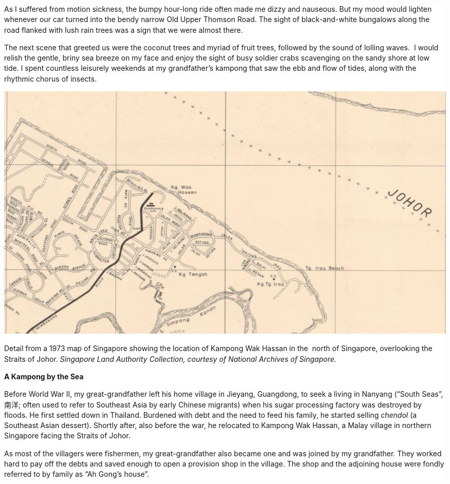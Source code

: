 As I suffered from motion sickness, the bumpy hour-long ride often made me dizzy and nauseous. But my mood would lighten whenever our car turned into the bendy narrow Old Upper Thomson Road. The sight of black-and-white bungalows along the road flanked with lush rain trees was a sign that we were almost there.

The next scene that greeted us were the coconut trees and myriad of fruit trees, followed by the sound of lolling waves. &nbsp;I would relish the gentle, briny sea breeze on my face and enjoy the sight of busy soldier crabs scavenging on the sandy shore at low tide. I spent countless leisurely weekends at my grandfather’s kampong that saw the ebb and flow of tides, along with the rhythmic chorus of insects.

![](/images/Online%20Only%20Articles/A%20Slice%20of%20Kampong%20Life/kampong_wak_hassan_map.png)
<div style="background-color: white;">Detail from a 1973 map of Singapore showing the location of Kampong Wak Hassan in the &nbsp;north of Singapore, overlooking the Straits of Johor. <i>Singapore Land Authority Collection, courtesy of National Archives of Singapore.</i>
</div>

**A Kampong by the Sea**

Before World War II, my great-grandfather left his home village in Jieyang, Guangdong, to seek a living in Nanyang (“South Seas”, 南洋; often used to refer to Southeast Asia by early Chinese migrants) when his sugar processing factory was destroyed by floods. He first settled down in Thailand. Burdened with debt and the need to feed his family, he started selling _chendol_ (a Southeast Asian dessert). Shortly after, also before the war, he relocated to Kampong Wak Hassan, a Malay village in northern Singapore facing the Straits of Johor.

As most of the villagers were fishermen, my great-grandfather also became one and was joined by my grandfather. They worked hard to pay off the debts and saved enough to open a provision shop in the village. The shop and the adjoining house were fondly referred to by family as “Ah Gong’s house”.
